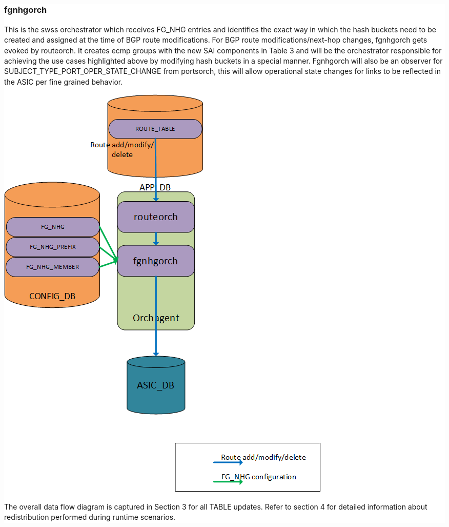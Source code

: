  ### fgnhgorch
 This is the swss orchestrator which receives FG_NHG entries and identifies the exact way in which the hash buckets need to be created and assigned at the time of BGP route modifications. For BGP route modifications/next-hop changes, fgnhgorch gets evoked by routeorch. It creates ecmp groups with the new SAI components in Table 3 and will be the orchestrator responsible for achieving the use cases highlighted above by modifying hash buckets in a special manner. Fgnhgorch will also be an observer for SUBJECT_TYPE_PORT_OPER_STATE_CHANGE from portsorch, this will allow operational state changes for links to be reflected in the ASIC per fine grained behavior.
 
![](../../images/ecmp/orch_flow.png)
 
The overall data flow diagram is captured in Section 3 for all TABLE updates. 
Refer to section 4 for detailed information about redistribution performed during runtime scenarios. 
